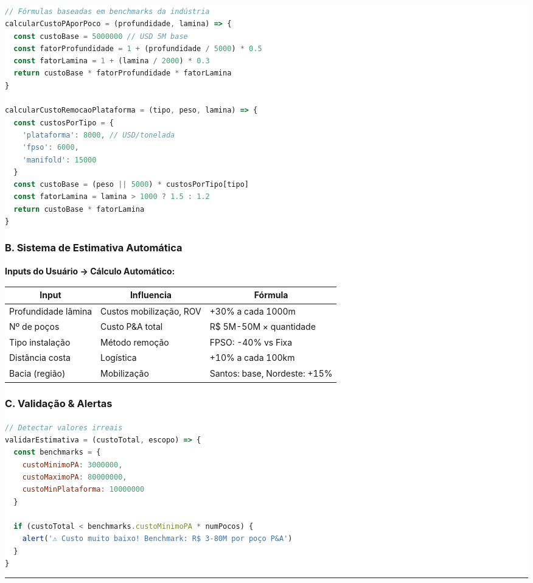 ```javascript
// Fórmulas baseadas em benchmarks da indústria
calcularCustoPAporPoco = (profundidade, lamina) => {
  const custoBase = 5000000 // USD 5M base
  const fatorProfundidade = 1 + (profundidade / 5000) * 0.5
  const fatorLamina = 1 + (lamina / 2000) * 0.3
  return custoBase * fatorProfundidade * fatorLamina
}

calcularCustoRemocaoPlataforma = (tipo, peso, lamina) => {
  const custosPorTipo = {
    'plataforma': 8000, // USD/tonelada
    'fpso': 6000,
    'manifold': 15000
  }
  const custoBase = (peso || 5000) * custosPorTipo[tipo]
  const fatorLamina = lamina > 1000 ? 1.5 : 1.2
  return custoBase * fatorLamina
}
```

### **B. Sistema de Estimativa Automática**

**Inputs do Usuário → Cálculo Automático:**

| Input | Influencia | Fórmula |
|-------|-----------|---------|
| Profundidade lâmina | Custos mobilização, ROV | +30% a cada 1000m |
| Nº de poços | Custo P&A total | R$ 5M-50M × quantidade |
| Tipo instalação | Método remoção | FPSO: -40% vs Fixa |
| Distância costa | Logística | +10% a cada 100km |
| Bacia (região) | Mobilização | Santos: base, Nordeste: +15% |

### **C. Validação & Alertas**

```javascript
// Detectar valores irreais
validarEstimativa = (custoTotal, escopo) => {
  const benchmarks = {
    custoMinimoPA: 3000000,
    custoMaximoPA: 80000000,
    custoMinPlataforma: 10000000
  }

  if (custoTotal < benchmarks.custoMinimoPA * numPocos) {
    alert('⚠️ Custo muito baixo! Benchmark: R$ 3-80M por poço P&A')
  }
}
```

---